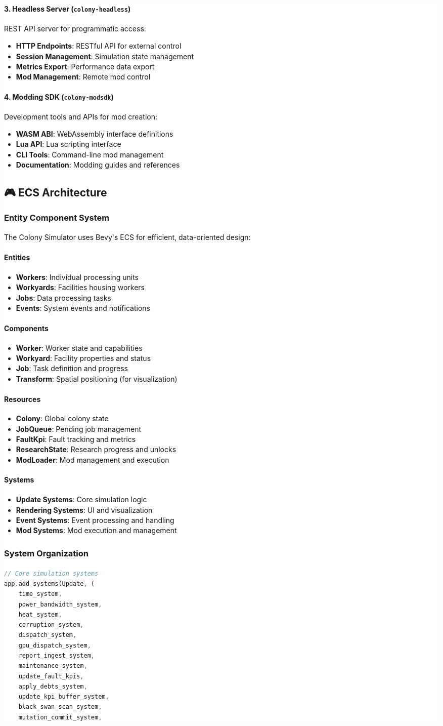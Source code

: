 #### 3. Headless Server (`colony-headless`)
REST API server for programmatic access:
- **HTTP Endpoints**: RESTful API for external control
- **Session Management**: Simulation state management
- **Metrics Export**: Performance data export
- **Mod Management**: Remote mod control

#### 4. Modding SDK (`colony-modsdk`)
Development tools and APIs for mod creation:
- **WASM ABI**: WebAssembly interface definitions
- **Lua API**: Lua scripting interface
- **CLI Tools**: Command-line mod management
- **Documentation**: Modding guides and references

## 🎮 ECS Architecture

### Entity Component System

The Colony Simulator uses Bevy's ECS for efficient, data-oriented design:

#### Entities
- **Workers**: Individual processing units
- **Workyards**: Facilities housing workers
- **Jobs**: Data processing tasks
- **Events**: System events and notifications

#### Components
- **Worker**: Worker state and capabilities
- **Workyard**: Facility properties and status
- **Job**: Task definition and progress
- **Transform**: Spatial positioning (for visualization)

#### Resources
- **Colony**: Global colony state
- **JobQueue**: Pending job management
- **FaultKpi**: Fault tracking and metrics
- **ResearchState**: Research progress and unlocks
- **ModLoader**: Mod management and execution

#### Systems
- **Update Systems**: Core simulation logic
- **Rendering Systems**: UI and visualization
- **Event Systems**: Event processing and handling
- **Mod Systems**: Mod execution and management

### System Organization

```rust
// Core simulation systems
app.add_systems(Update, (
    time_system,
    power_bandwidth_system,
    heat_system,
    corruption_system,
    dispatch_system,
    gpu_dispatch_system,
    report_ingest_system,
    maintenance_system,
    update_fault_kpis,
    apply_debts_system,
    update_kpi_buffer_system,
    black_swan_scan_system,
    mutation_commit_system,
```